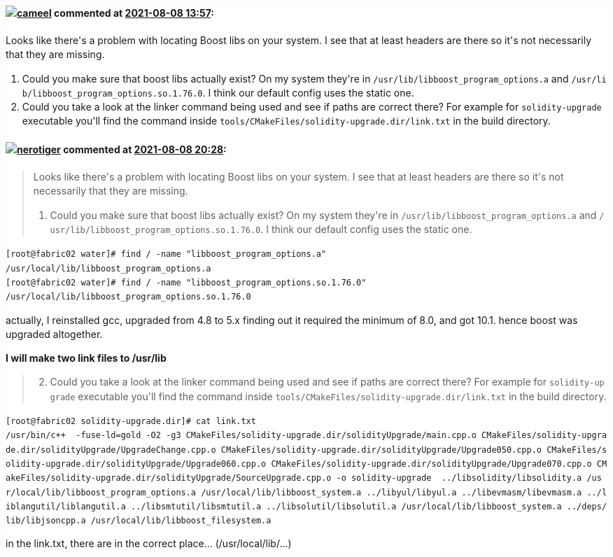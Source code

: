 #### <img src="https://avatars.githubusercontent.com/u/137030?v=4" width="50">[cameel](https://github.com/cameel) commented at [2021-08-08 13:57](https://github.com/ethereum/solidity/issues/11757#issuecomment-894801768):

Looks like there's a problem with locating Boost libs on your system. I see that at least headers are there so it's not necessarily that they are missing.

1) Could you make sure that boost libs actually exist? On my system they're in `/usr/lib/libboost_program_options.a` and `/usr/lib/libboost_program_options.so.1.76.0`. I think our default config uses the static one.
2) Could you take a look at the linker command being used and see if paths are correct there? For example for `solidity-upgrade` executable you'll find the command inside `tools/CMakeFiles/solidity-upgrade.dir/link.txt` in the build directory.

#### <img src="https://avatars.githubusercontent.com/u/8183249?v=4" width="50">[nerotiger](https://github.com/nerotiger) commented at [2021-08-08 20:28](https://github.com/ethereum/solidity/issues/11757#issuecomment-894851120):

> Looks like there's a problem with locating Boost libs on your system. I see that at least headers are there so it's not necessarily that they are missing.
> 
> 1. Could you make sure that boost libs actually exist? On my system they're in `/usr/lib/libboost_program_options.a` and `/usr/lib/libboost_program_options.so.1.76.0`. I think our default config uses the static one.
```
[root@fabric02 water]# find / -name "libboost_program_options.a"
/usr/local/lib/libboost_program_options.a
[root@fabric02 water]# find / -name "libboost_program_options.so.1.76.0"
/usr/local/lib/libboost_program_options.so.1.76.0
```
actually, I reinstalled gcc, upgraded from 4.8 to 5.x finding out it required the minimum of 8.0, and got 10.1.
hence boost was upgraded altogether. 

**I will make two link files to /usr/lib**

> 2. Could you take a look at the linker command being used and see if paths are correct there? For example for `solidity-upgrade` executable you'll find the command inside `tools/CMakeFiles/solidity-upgrade.dir/link.txt` in the build directory.

```
[root@fabric02 solidity-upgrade.dir]# cat link.txt 
/usr/bin/c++  -fuse-ld=gold -O2 -g3 CMakeFiles/solidity-upgrade.dir/solidityUpgrade/main.cpp.o CMakeFiles/solidity-upgrade.dir/solidityUpgrade/UpgradeChange.cpp.o CMakeFiles/solidity-upgrade.dir/solidityUpgrade/Upgrade050.cpp.o CMakeFiles/solidity-upgrade.dir/solidityUpgrade/Upgrade060.cpp.o CMakeFiles/solidity-upgrade.dir/solidityUpgrade/Upgrade070.cpp.o CMakeFiles/solidity-upgrade.dir/solidityUpgrade/SourceUpgrade.cpp.o -o solidity-upgrade  ../libsolidity/libsolidity.a /usr/local/lib/libboost_program_options.a /usr/local/lib/libboost_system.a ../libyul/libyul.a ../libevmasm/libevmasm.a ../liblangutil/liblangutil.a ../libsmtutil/libsmtutil.a ../libsolutil/libsolutil.a /usr/local/lib/libboost_system.a ../deps/lib/libjsoncpp.a /usr/local/lib/libboost_filesystem.a 
```
in the link.txt, there are in the correct place... (/usr/local/lib/...)
